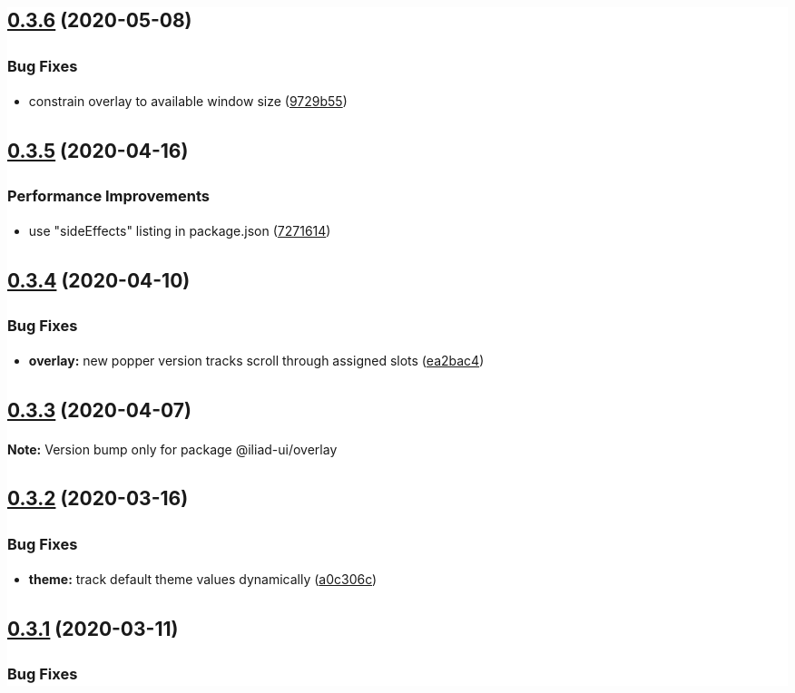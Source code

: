 ## [0.3.6](https://github.com/adobe/spectrum-web-components/compare/@iliad-ui/overlay@0.3.5...@iliad-ui/overlay@0.3.6) (2020-05-08)

### Bug Fixes

-   constrain overlay to available window size ([9729b55](https://github.com/adobe/spectrum-web-components/commit/9729b55ef5246662aa50cbc8037bcaeb2f4ac74a))

## [0.3.5](https://github.com/adobe/spectrum-web-components/compare/@iliad-ui/overlay@0.3.4...@iliad-ui/overlay@0.3.5) (2020-04-16)

### Performance Improvements

-   use "sideEffects" listing in package.json ([7271614](https://github.com/adobe/spectrum-web-components/commit/7271614c0ca3ccf3566583bb59467eb15a6199cd))

## [0.3.4](https://github.com/adobe/spectrum-web-components/compare/@iliad-ui/overlay@0.3.3...@iliad-ui/overlay@0.3.4) (2020-04-10)

### Bug Fixes

-   **overlay:** new popper version tracks scroll through assigned slots ([ea2bac4](https://github.com/adobe/spectrum-web-components/commit/ea2bac4f7d9c4df98a6a65c19229ef1c18a74791))

## [0.3.3](https://github.com/adobe/spectrum-web-components/compare/@iliad-ui/overlay@0.3.2...@iliad-ui/overlay@0.3.3) (2020-04-07)

**Note:** Version bump only for package @iliad-ui/overlay

## [0.3.2](https://github.com/adobe/spectrum-web-components/compare/@iliad-ui/overlay@0.3.1...@iliad-ui/overlay@0.3.2) (2020-03-16)

### Bug Fixes

-   **theme:** track default theme values dynamically ([a0c306c](https://github.com/adobe/spectrum-web-components/commit/a0c306c))

## [0.3.1](https://github.com/adobe/spectrum-web-components/compare/@iliad-ui/overlay@0.3.0...@iliad-ui/overlay@0.3.1) (2020-03-11)

### Bug Fixes
